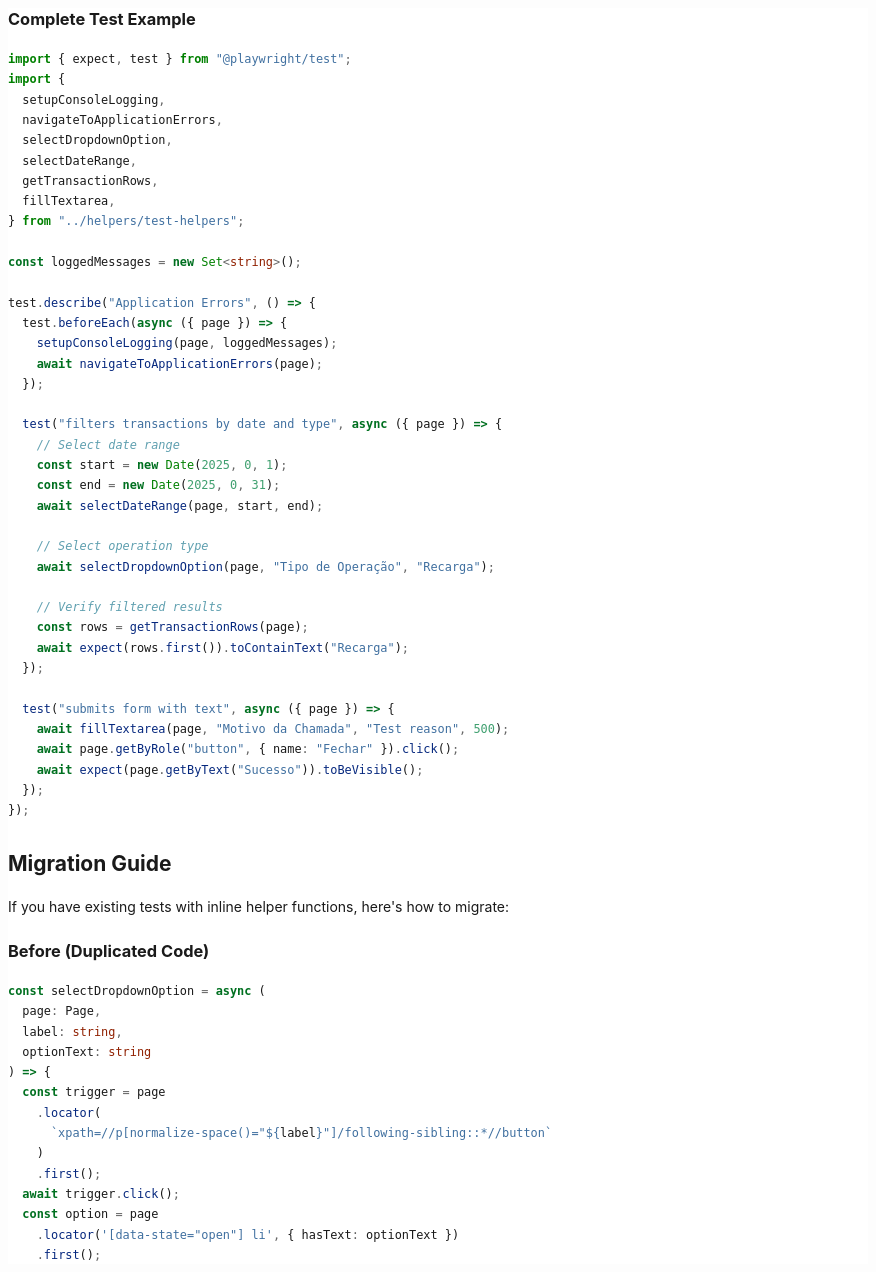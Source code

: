 ### Complete Test Example

```typescript
import { expect, test } from "@playwright/test";
import {
  setupConsoleLogging,
  navigateToApplicationErrors,
  selectDropdownOption,
  selectDateRange,
  getTransactionRows,
  fillTextarea,
} from "../helpers/test-helpers";

const loggedMessages = new Set<string>();

test.describe("Application Errors", () => {
  test.beforeEach(async ({ page }) => {
    setupConsoleLogging(page, loggedMessages);
    await navigateToApplicationErrors(page);
  });

  test("filters transactions by date and type", async ({ page }) => {
    // Select date range
    const start = new Date(2025, 0, 1);
    const end = new Date(2025, 0, 31);
    await selectDateRange(page, start, end);

    // Select operation type
    await selectDropdownOption(page, "Tipo de Operação", "Recarga");

    // Verify filtered results
    const rows = getTransactionRows(page);
    await expect(rows.first()).toContainText("Recarga");
  });

  test("submits form with text", async ({ page }) => {
    await fillTextarea(page, "Motivo da Chamada", "Test reason", 500);
    await page.getByRole("button", { name: "Fechar" }).click();
    await expect(page.getByText("Sucesso")).toBeVisible();
  });
});
```

## Migration Guide

If you have existing tests with inline helper functions, here's how to migrate:

### Before (Duplicated Code)

```typescript
const selectDropdownOption = async (
  page: Page,
  label: string,
  optionText: string
) => {
  const trigger = page
    .locator(
      `xpath=//p[normalize-space()="${label}"]/following-sibling::*//button`
    )
    .first();
  await trigger.click();
  const option = page
    .locator('[data-state="open"] li', { hasText: optionText })
    .first();
```